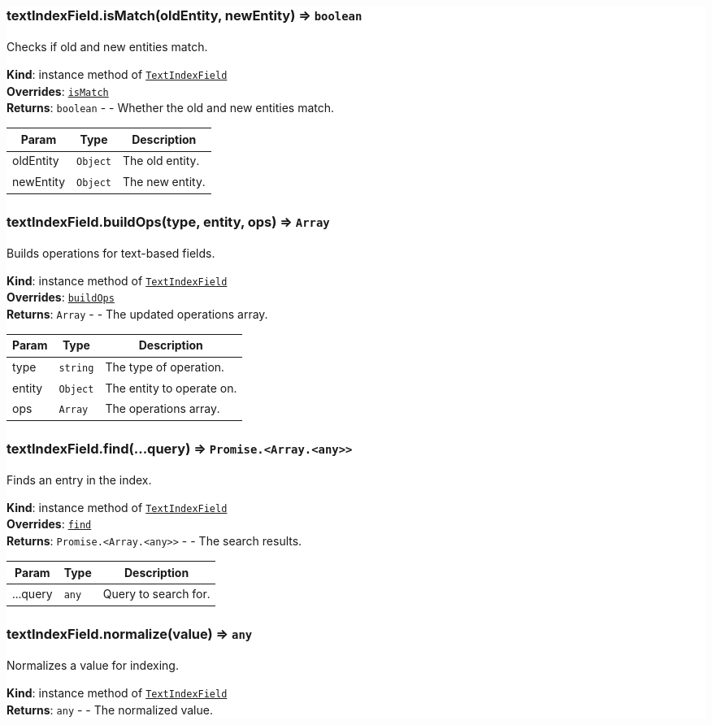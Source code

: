<a name="TextIndexField+isMatch"></a>

### textIndexField.isMatch(oldEntity, newEntity) ⇒ <code>boolean</code>
Checks if old and new entities match.

**Kind**: instance method of [<code>TextIndexField</code>](#TextIndexField)  
**Overrides**: [<code>isMatch</code>](#IndexField+isMatch)  
**Returns**: <code>boolean</code> - - Whether the old and new entities match.  

| Param | Type | Description |
| --- | --- | --- |
| oldEntity | <code>Object</code> | The old entity. |
| newEntity | <code>Object</code> | The new entity. |

<a name="TextIndexField+buildOps"></a>

### textIndexField.buildOps(type, entity, ops) ⇒ <code>Array</code>
Builds operations for text-based fields.

**Kind**: instance method of [<code>TextIndexField</code>](#TextIndexField)  
**Overrides**: [<code>buildOps</code>](#IndexField+buildOps)  
**Returns**: <code>Array</code> - - The updated operations array.  

| Param | Type | Description |
| --- | --- | --- |
| type | <code>string</code> | The type of operation. |
| entity | <code>Object</code> | The entity to operate on. |
| ops | <code>Array</code> | The operations array. |

<a name="TextIndexField+find"></a>

### textIndexField.find(...query) ⇒ <code>Promise.&lt;Array.&lt;any&gt;&gt;</code>
Finds an entry in the index.

**Kind**: instance method of [<code>TextIndexField</code>](#TextIndexField)  
**Overrides**: [<code>find</code>](#IndexField+find)  
**Returns**: <code>Promise.&lt;Array.&lt;any&gt;&gt;</code> - - The search results.  

| Param | Type | Description |
| --- | --- | --- |
| ...query | <code>any</code> | Query to search for. |

<a name="IndexField+normalize"></a>

### textIndexField.normalize(value) ⇒ <code>any</code>
Normalizes a value for indexing.

**Kind**: instance method of [<code>TextIndexField</code>](#TextIndexField)  
**Returns**: <code>any</code> - - The normalized value.  
